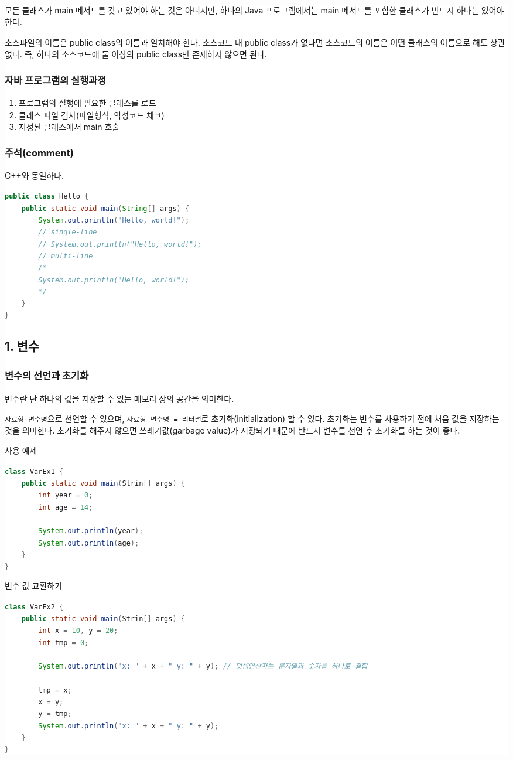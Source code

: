 모든 클래스가 main 메서드를 갖고 있어야 하는 것은 아니지만, 하나의 Java 프로그램에서는 main 메서드를 포함한 클래스가 반드시 하나는 있어야 한다.

소스파일의 이름은 public class의 이름과 일치해야 한다. 소스코드 내 public class가 없다면 소스코드의 이름은 어떤 클래스의 이름으로 해도 상관없다. 즉, 하나의 소스코드에 둘 이상의 public class만 존재하지 않으면 된다.

### 자바 프로그램의 실행과정

1. 프로그램의 실행에 필요한 클래스를 로드
2. 클래스 파일 검사(파일형식, 악성코드 체크)
3. 지정된 클래스에서 main 호출

### 주석(comment)

C++와 동일하다.

```java
public class Hello {  
    public static void main(String[] args) {  
        System.out.println("Hello, world!"); 
        // single-line
        // System.out.println("Hello, world!");  
        // multi-line
        /*
        System.out.println("Hello, world!"); 
        */
    }  
}
```

## 1. 변수

### 변수의 선언과 초기화

변수란 단 하나의 값을 저장할 수 있는 메모리 상의 공간을 의미한다.

`자료형 변수명`으로 선언할 수 있으며, `자료형 변수명 = 리터럴`로 초기화(initialization) 할 수 있다. 초기화는 변수를 사용하기 전에 처음 값을 저장하는 것을 의미한다. 초기화를 해주지 않으면 쓰레기값(garbage value)가 저장되기 때문에 반드시 변수를 선언 후 초기화를 하는 것이 좋다.

사용 예제

```java
class VarEx1 {
	public static void main(Strin[] args) {
		int year = 0;
		int age = 14;

		System.out.println(year);
		System.out.println(age);
	}
}
```

변수 값 교환하기 

```java
class VarEx2 {
	public static void main(Strin[] args) {
		int x = 10, y = 20;
		int tmp = 0;

		System.out.println("x: " + x + " y: " + y); // 덧셈연산자는 문자열과 숫자를 하나로 결합

		tmp = x;
		x = y;
		y = tmp;
		System.out.println("x: " + x + " y: " + y);
	}
}
```